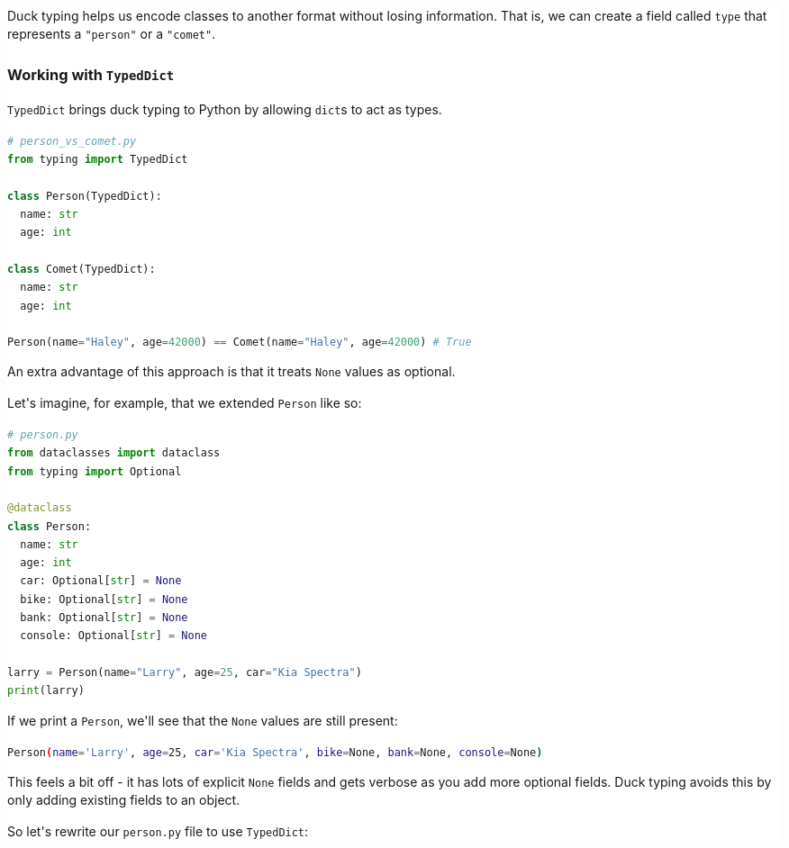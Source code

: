 Duck typing helps us encode classes to another format without losing information. That is, we can create a field called `type` that represents a `"person"` or a `"comet"`.

<a name="working-with-typeddict"></a>

### Working with `TypedDict`

`TypedDict` brings duck typing to Python by allowing `dict`s to act as types.

```python
# person_vs_comet.py
from typing import TypedDict

class Person(TypedDict):
  name: str
  age: int

class Comet(TypedDict):
  name: str
  age: int

Person(name="Haley", age=42000) == Comet(name="Haley", age=42000) # True
```

An extra advantage of this approach is that it treats `None` values as optional. 

Let's imagine, for example, that we extended `Person` like so:

```python
# person.py
from dataclasses import dataclass
from typing import Optional

@dataclass
class Person:
  name: str
  age: int
  car: Optional[str] = None
  bike: Optional[str] = None
  bank: Optional[str] = None
  console: Optional[str] = None

larry = Person(name="Larry", age=25, car="Kia Spectra")
print(larry)
```

If we print a `Person`, we'll see that the `None` values are still present: 

```bash
Person(name='Larry', age=25, car='Kia Spectra', bike=None, bank=None, console=None)
```

This feels a bit off - it has lots of explicit `None` fields and gets verbose as you add more optional fields. Duck typing avoids this by only adding existing fields to an object.

So let's rewrite our `person.py` file to use `TypedDict`:
